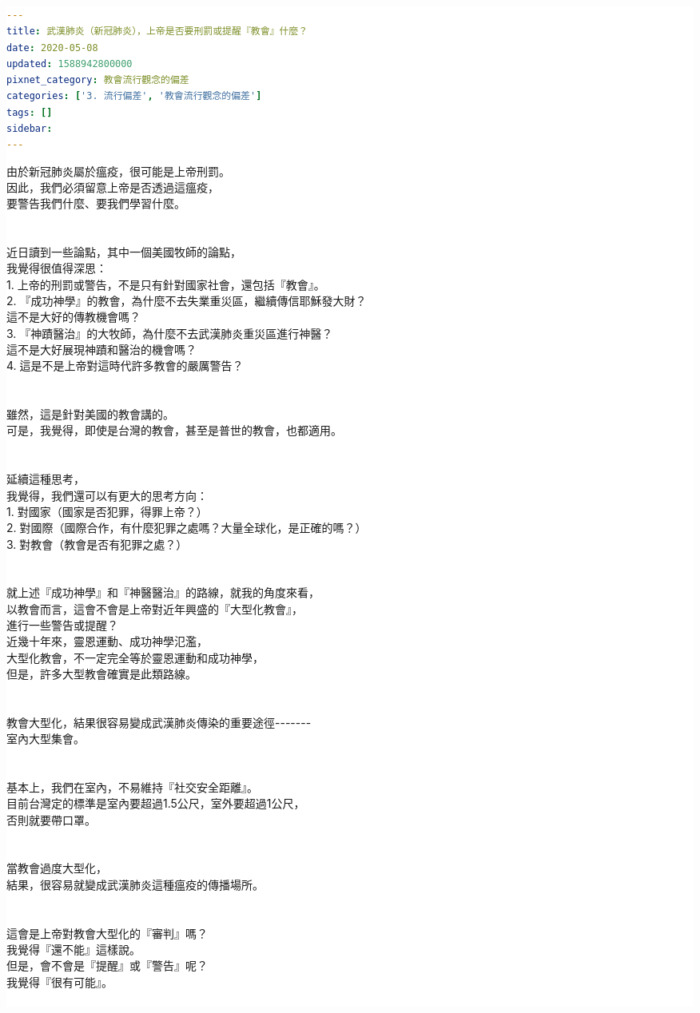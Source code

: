 ```yaml
---
title: 武漢肺炎（新冠肺炎），上帝是否要刑罰或提醒『教會』什麼？
date: 2020-05-08
updated: 1588942800000
pixnet_category: 教會流行觀念的偏差
categories: ['3. 流行偏差', '教會流行觀念的偏差']
tags: []
sidebar: 
---
```


<div>由於新冠肺炎屬於瘟疫，很可能是上帝刑罰。</div>
<div>因此，我們必須留意上帝是否透過這瘟疫，</div>
<div>要警告我們什麼、要我們學習什麼。</div>
<div> </div>
<div> </div>
<div>近日讀到一些論點，其中一個美國牧師的論點，</div>
<div>我覺得很值得深思：</div>
<div>1.<span style="white-space:pre"> </span>上帝的刑罰或警告，不是只有針對國家社會，還包括『教會』。</div>
<div>2.<span style="white-space:pre"> </span>『成功神學』的教會，為什麼不去失業重災區，繼續傳信耶穌發大財？</div>
<div>這不是大好的傳教機會嗎？</div>
<div>3.<span style="white-space:pre"> </span>『神蹟醫治』的大牧師，為什麼不去武漢肺炎重災區進行神醫？</div>
<div>這不是大好展現神蹟和醫治的機會嗎？</div>
<div>4.<span style="white-space:pre"> </span>這是不是上帝對這時代許多教會的嚴厲警告？</div>
<div> </div>
<div> </div>
<div>雖然，這是針對美國的教會講的。</div>
<div>可是，我覺得，即使是台灣的教會，甚至是普世的教會，也都適用。</div>
<div> </div>
<div> </div>
<div>延續這種思考，</div>
<div>我覺得，我們還可以有更大的思考方向：</div>
<div>1.<span style="white-space:pre"> </span>對國家（國家是否犯罪，得罪上帝？）</div>
<div>2.<span style="white-space:pre"> </span>對國際（國際合作，有什麼犯罪之處嗎？大量全球化，是正確的嗎？）</div>
<div>3.<span style="white-space:pre"> </span>對教會（教會是否有犯罪之處？）</div>
<div> </div>
<div> </div>
<div>就上述『成功神學』和『神醫醫治』的路線，就我的角度來看，</div>
<div>以教會而言，這會不會是上帝對近年興盛的『大型化教會』，</div>
<div>進行一些警告或提醒？</div>
<div>近幾十年來，靈恩運動、成功神學氾濫，</div>
<div>大型化教會，不一定完全等於靈恩運動和成功神學，</div>
<div>但是，許多大型教會確實是此類路線。</div>
<div> </div>
<div> </div>
<div>教會大型化，結果很容易變成武漢肺炎傳染的重要途徑-------</div>
<div>室內大型集會。</div>
<div> </div>
<div> </div>
<div>基本上，我們在室內，不易維持『社交安全距離』。</div>
<div>目前台灣定的標準是室內要超過1.5公尺，室外要超過1公尺，</div>
<div>否則就要帶口罩。</div>
<div> </div>
<div> </div>
<div>當教會過度大型化，</div>
<div>結果，很容易就變成武漢肺炎這種瘟疫的傳播場所。</div>
<div> </div>
<div> </div>
<div>這會是上帝對教會大型化的『審判』嗎？</div>
<div>我覺得『還不能』這樣說。</div>
<div>但是，會不會是『提醒』或『警告』呢？</div>
<div>我覺得『很有可能』。</div>
<div> </div>